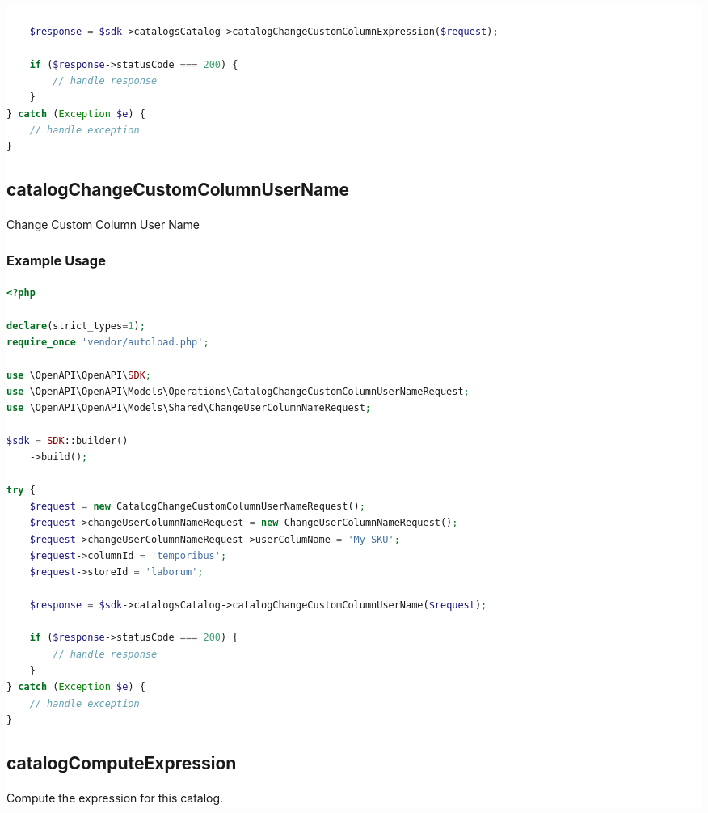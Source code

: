 ```php

    $response = $sdk->catalogsCatalog->catalogChangeCustomColumnExpression($request);

    if ($response->statusCode === 200) {
        // handle response
    }
} catch (Exception $e) {
    // handle exception
}
```

## catalogChangeCustomColumnUserName

Change Custom Column User Name

### Example Usage

```php
<?php

declare(strict_types=1);
require_once 'vendor/autoload.php';

use \OpenAPI\OpenAPI\SDK;
use \OpenAPI\OpenAPI\Models\Operations\CatalogChangeCustomColumnUserNameRequest;
use \OpenAPI\OpenAPI\Models\Shared\ChangeUserColumnNameRequest;

$sdk = SDK::builder()
    ->build();

try {
    $request = new CatalogChangeCustomColumnUserNameRequest();
    $request->changeUserColumnNameRequest = new ChangeUserColumnNameRequest();
    $request->changeUserColumnNameRequest->userColumName = 'My SKU';
    $request->columnId = 'temporibus';
    $request->storeId = 'laborum';

    $response = $sdk->catalogsCatalog->catalogChangeCustomColumnUserName($request);

    if ($response->statusCode === 200) {
        // handle response
    }
} catch (Exception $e) {
    // handle exception
}
```

## catalogComputeExpression

Compute the expression for this catalog.
